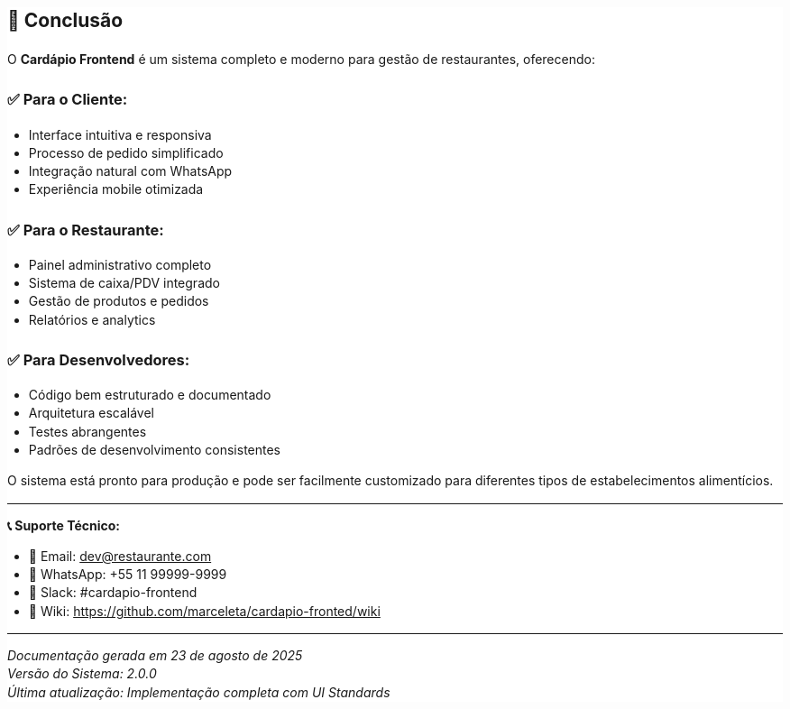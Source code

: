 
## 🎯 Conclusão

O **Cardápio Frontend** é um sistema completo e moderno para gestão de restaurantes, oferecendo:

### ✅ **Para o Cliente:**
- Interface intuitiva e responsiva
- Processo de pedido simplificado
- Integração natural com WhatsApp
- Experiência mobile otimizada

### ✅ **Para o Restaurante:**
- Painel administrativo completo
- Sistema de caixa/PDV integrado
- Gestão de produtos e pedidos
- Relatórios e analytics

### ✅ **Para Desenvolvedores:**
- Código bem estruturado e documentado
- Arquitetura escalável
- Testes abrangentes
- Padrões de desenvolvimento consistentes

O sistema está pronto para produção e pode ser facilmente customizado para diferentes tipos de estabelecimentos alimentícios.

---

**📞 Suporte Técnico:**
- 📧 Email: dev@restaurante.com
- 📱 WhatsApp: +55 11 99999-9999
- 💬 Slack: #cardapio-frontend
- 📖 Wiki: https://github.com/marceleta/cardapio-fronted/wiki

---

*Documentação gerada em 23 de agosto de 2025*  
*Versão do Sistema: 2.0.0*  
*Última atualização: Implementação completa com UI Standards*
